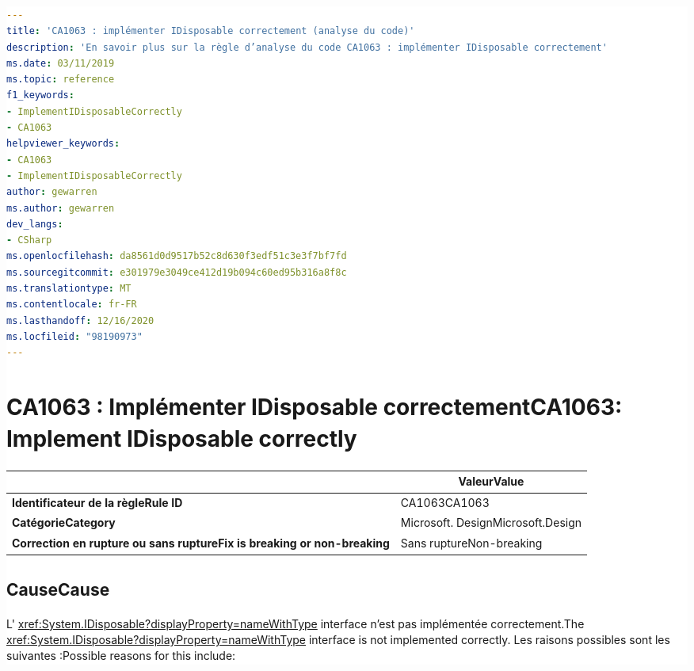 ```yaml
---
title: 'CA1063 : implémenter IDisposable correctement (analyse du code)'
description: 'En savoir plus sur la règle d’analyse du code CA1063 : implémenter IDisposable correctement'
ms.date: 03/11/2019
ms.topic: reference
f1_keywords:
- ImplementIDisposableCorrectly
- CA1063
helpviewer_keywords:
- CA1063
- ImplementIDisposableCorrectly
author: gewarren
ms.author: gewarren
dev_langs:
- CSharp
ms.openlocfilehash: da8561d0d9517b52c8d630f3edf51c3e3f7bf7fd
ms.sourcegitcommit: e301979e3049ce412d19b094c60ed95b316a8f8c
ms.translationtype: MT
ms.contentlocale: fr-FR
ms.lasthandoff: 12/16/2020
ms.locfileid: "98190973"
---
```

# <a name="ca1063-implement-idisposable-correctly"></a><span data-ttu-id="aa058-103">CA1063 : Implémenter IDisposable correctement</span><span class="sxs-lookup"><span data-stu-id="aa058-103">CA1063: Implement IDisposable correctly</span></span>

| | <span data-ttu-id="aa058-104">Valeur</span><span class="sxs-lookup"><span data-stu-id="aa058-104">Value</span></span> |
|-|-|
| <span data-ttu-id="aa058-105">**Identificateur de la règle**</span><span class="sxs-lookup"><span data-stu-id="aa058-105">**Rule ID**</span></span> |<span data-ttu-id="aa058-106">CA1063</span><span class="sxs-lookup"><span data-stu-id="aa058-106">CA1063</span></span>|
| <span data-ttu-id="aa058-107">**Catégorie**</span><span class="sxs-lookup"><span data-stu-id="aa058-107">**Category**</span></span> |<span data-ttu-id="aa058-108">Microsoft. Design</span><span class="sxs-lookup"><span data-stu-id="aa058-108">Microsoft.Design</span></span>|
| <span data-ttu-id="aa058-109">**Correction en rupture ou sans rupture**</span><span class="sxs-lookup"><span data-stu-id="aa058-109">**Fix is breaking or non-breaking**</span></span> |<span data-ttu-id="aa058-110">Sans rupture</span><span class="sxs-lookup"><span data-stu-id="aa058-110">Non-breaking</span></span>|

## <a name="cause"></a><span data-ttu-id="aa058-111">Cause</span><span class="sxs-lookup"><span data-stu-id="aa058-111">Cause</span></span>

<span data-ttu-id="aa058-112">L' <xref:System.IDisposable?displayProperty=nameWithType> interface n’est pas implémentée correctement.</span><span class="sxs-lookup"><span data-stu-id="aa058-112">The <xref:System.IDisposable?displayProperty=nameWithType> interface is not implemented correctly.</span></span> <span data-ttu-id="aa058-113">Les raisons possibles sont les suivantes :</span><span class="sxs-lookup"><span data-stu-id="aa058-113">Possible reasons for this include:</span></span>
